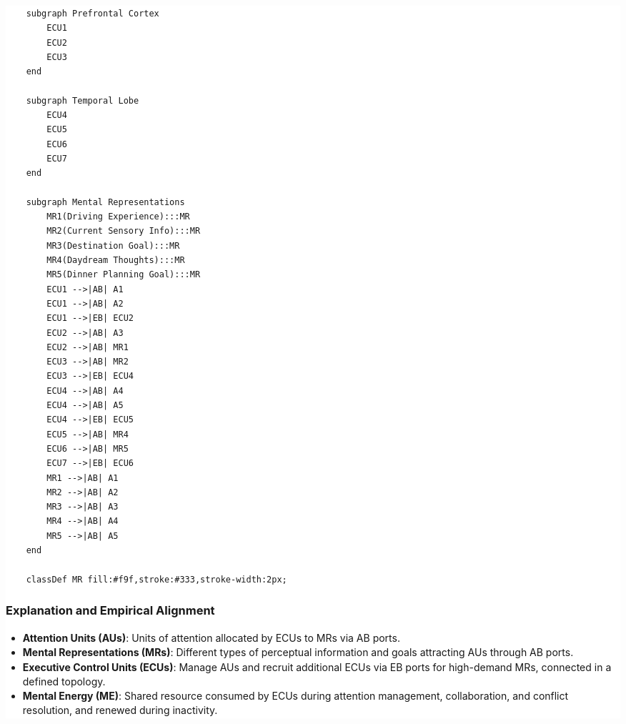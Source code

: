 ```mermaid
    subgraph Prefrontal Cortex
        ECU1
        ECU2
        ECU3
    end
    
    subgraph Temporal Lobe
        ECU4
        ECU5
        ECU6
        ECU7
    end
    
    subgraph Mental Representations
        MR1(Driving Experience):::MR
        MR2(Current Sensory Info):::MR
        MR3(Destination Goal):::MR
        MR4(Daydream Thoughts):::MR
        MR5(Dinner Planning Goal):::MR
        ECU1 -->|AB| A1
        ECU1 -->|AB| A2
        ECU1 -->|EB| ECU2
        ECU2 -->|AB| A3
        ECU2 -->|AB| MR1
        ECU3 -->|AB| MR2
        ECU3 -->|EB| ECU4
        ECU4 -->|AB| A4
        ECU4 -->|AB| A5
        ECU4 -->|EB| ECU5
        ECU5 -->|AB| MR4
        ECU6 -->|AB| MR5
        ECU7 -->|EB| ECU6
        MR1 -->|AB| A1
        MR2 -->|AB| A2
        MR3 -->|AB| A3
        MR4 -->|AB| A4
        MR5 -->|AB| A5
    end
    
    classDef MR fill:#f9f,stroke:#333,stroke-width:2px;
```

### Explanation and Empirical Alignment

- **Attention Units (AUs)**: Units of attention allocated by ECUs to MRs via AB ports.
- **Mental Representations (MRs)**: Different types of perceptual information and goals attracting AUs through AB ports.
- **Executive Control Units (ECUs)**: Manage AUs and recruit additional ECUs via EB ports for high-demand MRs, connected in a defined topology.
- **Mental Energy (ME)**: Shared resource consumed by ECUs during attention management, collaboration, and conflict resolution, and renewed during inactivity.

